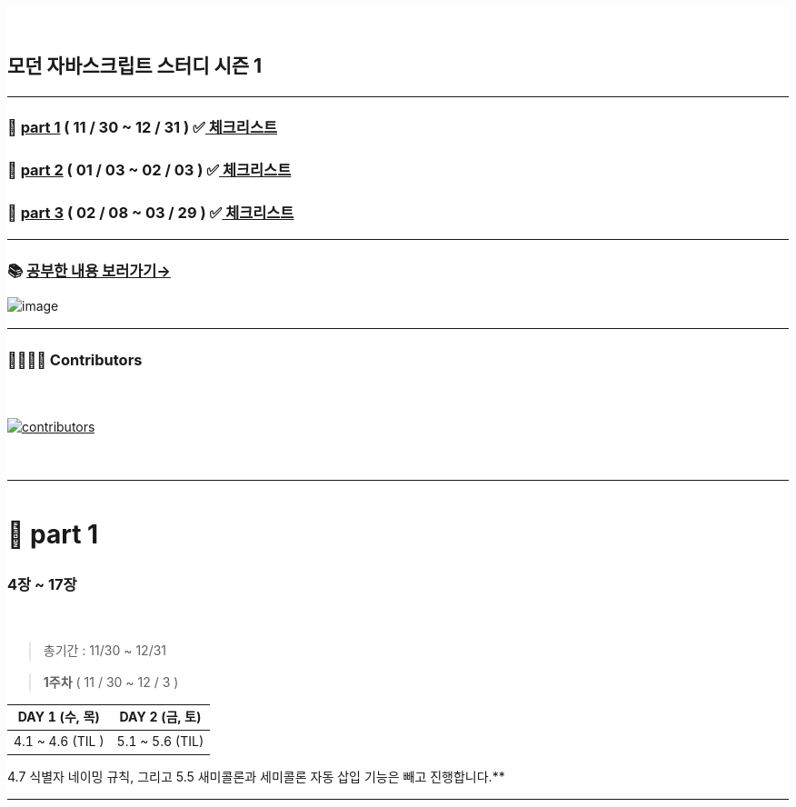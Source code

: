<br>

##  모던 자바스크립트 스터디 시즌 1 

---

###  📌 [part 1](#-part-1) ( 11 / 30 ~ 12 / 31 ) ✅[ 체크리스트](#북-스터디-함께하시는-분들-part-1--21-명-)
###  📌 [part 2](#-part-2) ( 01 / 03 ~ 02 / 03 ) ✅[ 체크리스트](#북-스터디-함께하시는-분들-part-2--11-명-)
###  📌 [part 3](#-part-3) ( 02 / 08 ~ 03 / 29 ) ✅[ 체크리스트](#북-스터디-함께하시는-분들-part-3--10명)

---

### 📚 [공부한 내용 보러가기→](https://github.com/woowacourse-pre/Javascript-Deep-Dive-Study/tree/main/docs)

![image](https://user-images.githubusercontent.com/76567238/204139061-a7735816-bc1e-4eae-991a-1a67e39b91e2.png)

---

### 👨‍👨‍👦‍👦 Contributors 
   
<br>

[![contributors](https://contrib.rocks/image?repo=woowacourse-pre/Javascript-Deep-Dive-Study)](https://github.com/woowacourse-pre/Javascript-Deep-Dive-Study/graphs/contributors)


<br>

---


#  📕 part 1

### 4장 ~ 17장
<br>

> 총기간 : 11/30 ~ 12/31

> **1주차**  ( 11 / 30 ~ 12 / 3 )

| DAY 1 (수, 목)         | DAY 2 (금, 토)  |
| ---------------------- | --------------- |
| 4.1 ~ 4.6 (TIL ) | 5.1 ~ 5.6 (TIL) |

 4.7 식별자 네이밍 규칙, 그리고 5.5 새미콜론과 세미콜론 자동 삽입 기능은 빼고 진행합니다.**



---
